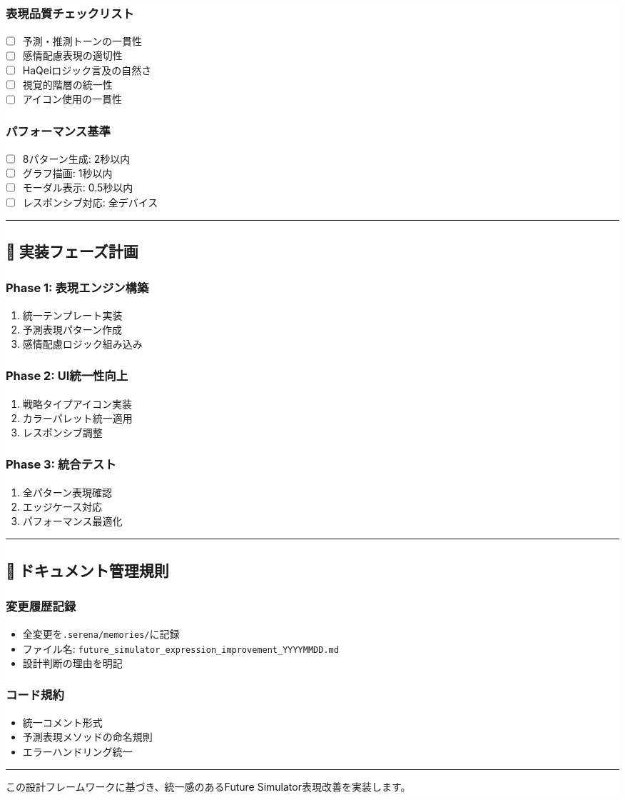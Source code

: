### 表現品質チェックリスト
- [ ] 予測・推測トーンの一貫性
- [ ] 感情配慮表現の適切性
- [ ] HaQeiロジック言及の自然さ
- [ ] 視覚的階層の統一性
- [ ] アイコン使用の一貫性

### パフォーマンス基準
- [ ] 8パターン生成: 2秒以内
- [ ] グラフ描画: 1秒以内
- [ ] モーダル表示: 0.5秒以内
- [ ] レスポンシブ対応: 全デバイス

---

## 🚀 実装フェーズ計画

### Phase 1: 表現エンジン構築
1. 統一テンプレート実装
2. 予測表現パターン作成
3. 感情配慮ロジック組み込み

### Phase 2: UI統一性向上
1. 戦略タイプアイコン実装
2. カラーパレット統一適用
3. レスポンシブ調整

### Phase 3: 統合テスト
1. 全パターン表現確認
2. エッジケース対応
3. パフォーマンス最適化

---

## 📝 ドキュメント管理規則

### 変更履歴記録
- 全変更を`.serena/memories/`に記録
- ファイル名: `future_simulator_expression_improvement_YYYYMMDD.md`
- 設計判断の理由を明記

### コード規約
- 統一コメント形式
- 予測表現メソッドの命名規則
- エラーハンドリング統一

---

この設計フレームワークに基づき、統一感のあるFuture Simulator表現改善を実装します。